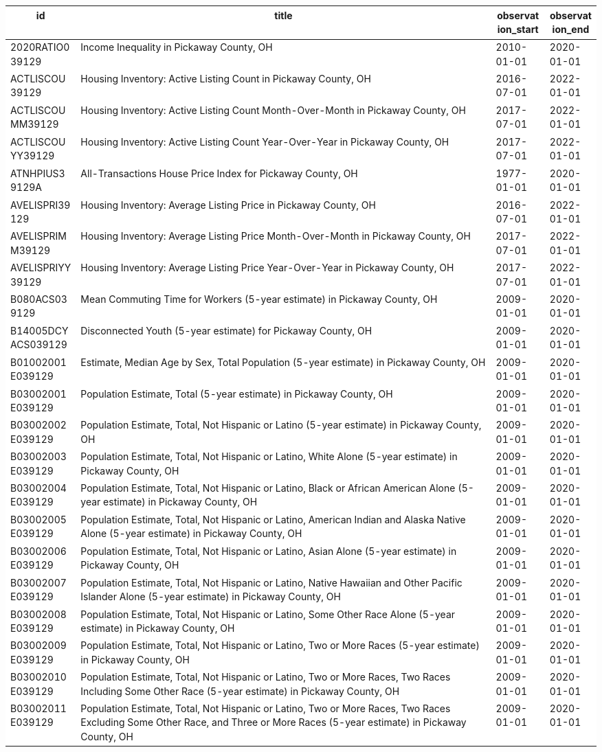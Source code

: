 | id                        | title                                                                                                                                                                        | observation_start   | observation_end   |
|---------------------------|------------------------------------------------------------------------------------------------------------------------------------------------------------------------------|---------------------|-------------------|
| 2020RATIO039129           | Income Inequality in Pickaway County, OH                                                                                                                                     | 2010-01-01          | 2020-01-01        |
| ACTLISCOU39129            | Housing Inventory: Active Listing Count in Pickaway County, OH                                                                                                               | 2016-07-01          | 2022-01-01        |
| ACTLISCOUMM39129          | Housing Inventory: Active Listing Count Month-Over-Month in Pickaway County, OH                                                                                              | 2017-07-01          | 2022-01-01        |
| ACTLISCOUYY39129          | Housing Inventory: Active Listing Count Year-Over-Year in Pickaway County, OH                                                                                                | 2017-07-01          | 2022-01-01        |
| ATNHPIUS39129A            | All-Transactions House Price Index for Pickaway County, OH                                                                                                                   | 1977-01-01          | 2020-01-01        |
| AVELISPRI39129            | Housing Inventory: Average Listing Price in Pickaway County, OH                                                                                                              | 2016-07-01          | 2022-01-01        |
| AVELISPRIMM39129          | Housing Inventory: Average Listing Price Month-Over-Month in Pickaway County, OH                                                                                             | 2017-07-01          | 2022-01-01        |
| AVELISPRIYY39129          | Housing Inventory: Average Listing Price Year-Over-Year in Pickaway County, OH                                                                                               | 2017-07-01          | 2022-01-01        |
| B080ACS039129             | Mean Commuting Time for Workers (5-year estimate) in Pickaway County, OH                                                                                                     | 2009-01-01          | 2020-01-01        |
| B14005DCYACS039129        | Disconnected Youth (5-year estimate) for Pickaway County, OH                                                                                                                 | 2009-01-01          | 2020-01-01        |
| B01002001E039129          | Estimate, Median Age by Sex, Total Population (5-year estimate) in Pickaway County, OH                                                                                       | 2009-01-01          | 2020-01-01        |
| B03002001E039129          | Population Estimate, Total (5-year estimate) in Pickaway County, OH                                                                                                          | 2009-01-01          | 2020-01-01        |
| B03002002E039129          | Population Estimate, Total, Not Hispanic or Latino (5-year estimate) in Pickaway County, OH                                                                                  | 2009-01-01          | 2020-01-01        |
| B03002003E039129          | Population Estimate, Total, Not Hispanic or Latino, White Alone (5-year estimate) in Pickaway County, OH                                                                     | 2009-01-01          | 2020-01-01        |
| B03002004E039129          | Population Estimate, Total, Not Hispanic or Latino, Black or African American Alone (5-year estimate) in Pickaway County, OH                                                 | 2009-01-01          | 2020-01-01        |
| B03002005E039129          | Population Estimate, Total, Not Hispanic or Latino, American Indian and Alaska Native Alone (5-year estimate) in Pickaway County, OH                                         | 2009-01-01          | 2020-01-01        |
| B03002006E039129          | Population Estimate, Total, Not Hispanic or Latino, Asian Alone (5-year estimate) in Pickaway County, OH                                                                     | 2009-01-01          | 2020-01-01        |
| B03002007E039129          | Population Estimate, Total, Not Hispanic or Latino, Native Hawaiian and Other Pacific Islander Alone (5-year estimate) in Pickaway County, OH                                | 2009-01-01          | 2020-01-01        |
| B03002008E039129          | Population Estimate, Total, Not Hispanic or Latino, Some Other Race Alone (5-year estimate) in Pickaway County, OH                                                           | 2009-01-01          | 2020-01-01        |
| B03002009E039129          | Population Estimate, Total, Not Hispanic or Latino, Two or More Races (5-year estimate) in Pickaway County, OH                                                               | 2009-01-01          | 2020-01-01        |
| B03002010E039129          | Population Estimate, Total, Not Hispanic or Latino, Two or More Races, Two Races Including Some Other Race (5-year estimate) in Pickaway County, OH                          | 2009-01-01          | 2020-01-01        |
| B03002011E039129          | Population Estimate, Total, Not Hispanic or Latino, Two or More Races, Two Races Excluding Some Other Race, and Three or More Races (5-year estimate) in Pickaway County, OH | 2009-01-01          | 2020-01-01        |